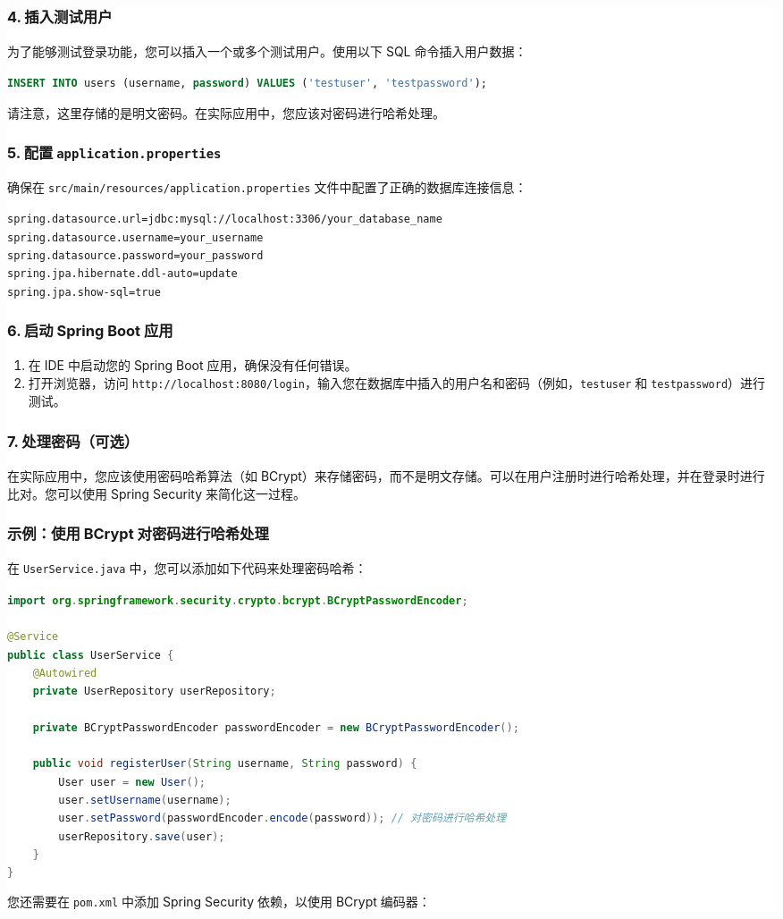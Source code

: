 ### 4. 插入测试用户

为了能够测试登录功能，您可以插入一个或多个测试用户。使用以下 SQL 命令插入用户数据：

```sql
INSERT INTO users (username, password) VALUES ('testuser', 'testpassword');
```

请注意，这里存储的是明文密码。在实际应用中，您应该对密码进行哈希处理。

### 5. 配置 `application.properties`

确保在 `src/main/resources/application.properties` 文件中配置了正确的数据库连接信息：

```properties
spring.datasource.url=jdbc:mysql://localhost:3306/your_database_name
spring.datasource.username=your_username
spring.datasource.password=your_password
spring.jpa.hibernate.ddl-auto=update
spring.jpa.show-sql=true
```

### 6. 启动 Spring Boot 应用

1. 在 IDE 中启动您的 Spring Boot 应用，确保没有任何错误。
2. 打开浏览器，访问 `http://localhost:8080/login`，输入您在数据库中插入的用户名和密码（例如，`testuser` 和 `testpassword`）进行测试。

### 7. 处理密码（可选）

在实际应用中，您应该使用密码哈希算法（如 BCrypt）来存储密码，而不是明文存储。可以在用户注册时进行哈希处理，并在登录时进行比对。您可以使用 Spring Security 来简化这一过程。

### 示例：使用 BCrypt 对密码进行哈希处理

在 `UserService.java` 中，您可以添加如下代码来处理密码哈希：

```java
import org.springframework.security.crypto.bcrypt.BCryptPasswordEncoder;

@Service
public class UserService {
    @Autowired
    private UserRepository userRepository;

    private BCryptPasswordEncoder passwordEncoder = new BCryptPasswordEncoder();

    public void registerUser(String username, String password) {
        User user = new User();
        user.setUsername(username);
        user.setPassword(passwordEncoder.encode(password)); // 对密码进行哈希处理
        userRepository.save(user);
    }
}
```

您还需要在 `pom.xml` 中添加 Spring Security 依赖，以使用 BCrypt 编码器：
